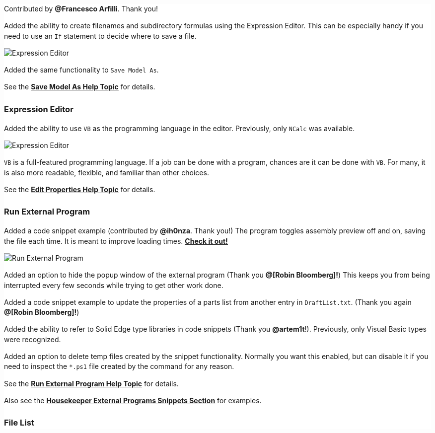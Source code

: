 Contributed by **@Francesco Arfilli**.  Thank you!

Added the ability to create filenames and subdirectory formulas using the Expression Editor.  This can be especially handy if you need to use an `If` statement to decide where to save a file.

![Expression Editor](My%20Project/media/release_notes_task_save_drawing_as.png)

Added the same functionality to `Save Model As`.

See the [<ins>**Save Model As Help Topic**</ins>](https://github.com/rmcanany/SolidEdgeHousekeeper/blob/master/HelpTopics.md#save-model-as) for details.

### Expression Editor

Added the ability to use `VB` as the programming language in the editor.  Previously, only `NCalc` was available.  

![Expression Editor](My%20Project/media/expression_editor.png)

`VB` is a full-featured programming language.  If a job can be done with a program, chances are it can be done with `VB`.  For many, it is also more readable, flexible, and familiar than other choices.

See the [<ins>**Edit Properties Help Topic**</ins>](https://github.com/rmcanany/SolidEdgeHousekeeper/blob/master/HelpTopics.md#edit-properties) for details.

### Run External Program

Added a code snippet example (contributed by **@ih0nza**.  Thank you!)  The program toggles assembly preview off and on, saving the file each time.  It is meant to improve loading times.  [<ins>**Check it out!**</ins>](https://github.com/rmcanany/HousekeeperExternalPrograms/blob/main/Snippets/SaveAndTogglePreviewGeometry.snp)

![Run External Program](My%20Project/media/task_run_external_program.png)

Added an option to hide the popup window of the external program (Thank you **@[Robin BIoomberg]!**)  This keeps you from being interrupted every few seconds while trying to get other work done.

Added a code snippet example to update the properties of a parts list from another entry in `DraftList.txt`.  (Thank you again **@[Robin BIoomberg]!**)  

Added the ability to refer to Solid Edge type libraries in code snippets (Thank you **@artem1t**!).  Previously, only Visual Basic types were recognized.

Added an option to delete temp files created by the snippet functionality.  Normally you want this enabled, but can disable it if you need to inspect the `*.ps1` file created by the command for any reason.

See the [<ins>**Run External Program Help Topic**</ins>](https://github.com/rmcanany/SolidEdgeHousekeeper/blob/master/HelpTopics.md#run-external-program) for details.

Also see the [<ins>**Housekeeper External Programs Snippets Section**</ins>](https://github.com/rmcanany/HousekeeperExternalPrograms/tree/main/Snippets) for examples.


### File List
